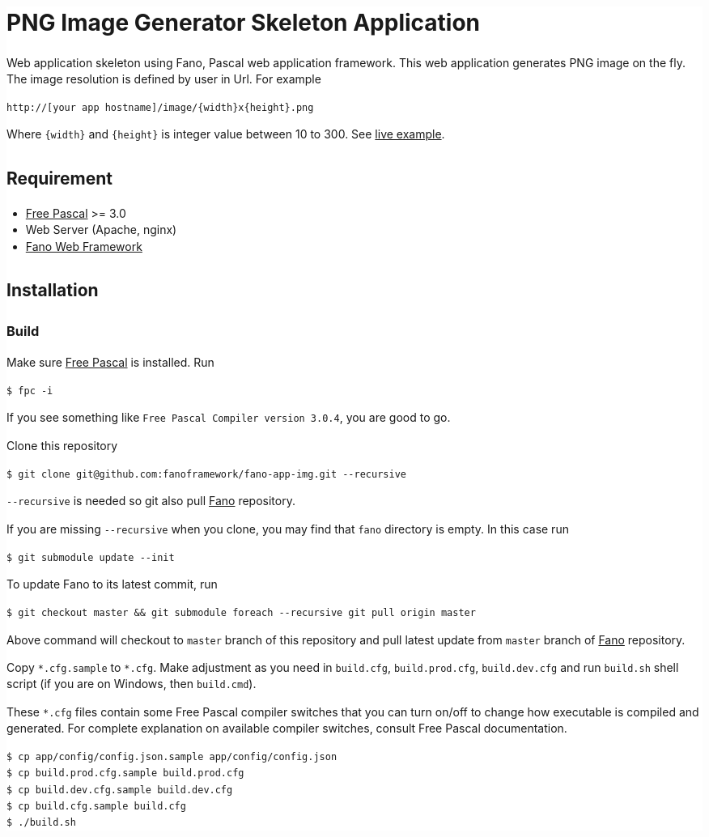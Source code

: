 # PNG Image Generator Skeleton Application

Web application skeleton using Fano, Pascal web application framework.
This web application generates PNG image on the fly. The image resolution
is defined by user in Url. For example

```
http://[your app hostname]/image/{width}x{height}.png
```
Where `{width}` and `{height}` is integer value between 10 to 300.
See [live example](https://fano-img.juhara.id).

## Requirement

- [Free Pascal](https://www.freepascal.org/) >= 3.0
- Web Server (Apache, nginx)
- [Fano Web Framework](https://github.com/fanoframework/fano)

## Installation

### Build

Make sure [Free Pascal](https://www.freepascal.org/) is installed. Run

    $ fpc -i

If you see something like `Free Pascal Compiler version 3.0.4`,  you are good to go.

Clone this repository

    $ git clone git@github.com:fanoframework/fano-app-img.git --recursive

`--recursive` is needed so git also pull [Fano](https://github.com/fanoframework/fano) repository.

If you are missing `--recursive` when you clone, you may find that `fano` directory is empty. In this case run

    $ git submodule update --init

To update Fano to its latest commit, run

    $ git checkout master && git submodule foreach --recursive git pull origin master

Above command will checkout to `master` branch of this repository and pull latest update from `master` branch of [Fano](https://github.com/fanoframework/fano) repository.

Copy `*.cfg.sample` to `*.cfg`.
Make adjustment as you need in `build.cfg`, `build.prod.cfg`, `build.dev.cfg`
and run `build.sh` shell script (if you are on Windows, then `build.cmd`).

These `*.cfg` files contain some Free Pascal compiler switches that you can turn on/off to change how executable is compiled and generated. For complete
explanation on available compiler switches, consult Free Pascal documentation.


    $ cp app/config/config.json.sample app/config/config.json
    $ cp build.prod.cfg.sample build.prod.cfg
    $ cp build.dev.cfg.sample build.dev.cfg
    $ cp build.cfg.sample build.cfg
    $ ./build.sh
